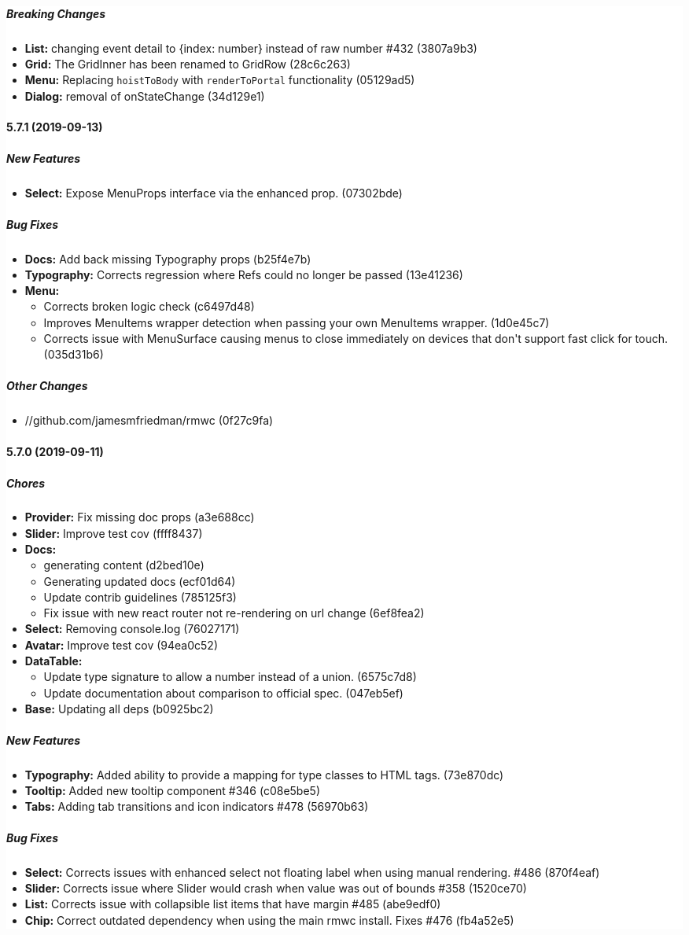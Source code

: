 ##### Breaking Changes

- **List:** changing event detail to {index: number} instead of raw number #432 (3807a9b3)
- **Grid:** The GridInner has been renamed to GridRow (28c6c263)
- **Menu:** Replacing `hoistToBody` with `renderToPortal` functionality (05129ad5)
- **Dialog:** removal of onStateChange (34d129e1)

#### 5.7.1 (2019-09-13)

##### New Features

- **Select:** Expose MenuProps interface via the enhanced prop. (07302bde)

##### Bug Fixes

- **Docs:** Add back missing Typography props (b25f4e7b)
- **Typography:** Corrects regression where Refs could no longer be passed (13e41236)
- **Menu:**
  - Corrects broken logic check (c6497d48)
  - Improves MenuItems wrapper detection when passing your own MenuItems wrapper. (1d0e45c7)
  - Corrects issue with MenuSurface causing menus to close immediately on devices that don't support fast click for touch. (035d31b6)

##### Other Changes

- //github.com/jamesmfriedman/rmwc (0f27c9fa)

#### 5.7.0 (2019-09-11)

##### Chores

- **Provider:** Fix missing doc props (a3e688cc)
- **Slider:** Improve test cov (ffff8437)
- **Docs:**
  - generating content (d2bed10e)
  - Generating updated docs (ecf01d64)
  - Update contrib guidelines (785125f3)
  - Fix issue with new react router not re-rendering on url change (6ef8fea2)
- **Select:** Removing console.log (76027171)
- **Avatar:** Improve test cov (94ea0c52)
- **DataTable:**
  - Update type signature to allow a number instead of a union. (6575c7d8)
  - Update documentation about comparison to official spec. (047eb5ef)
- **Base:** Updating all deps (b0925bc2)

##### New Features

- **Typography:** Added ability to provide a mapping for type classes to HTML tags. (73e870dc)
- **Tooltip:** Added new tooltip component #346 (c08e5be5)
- **Tabs:** Adding tab transitions and icon indicators #478 (56970b63)

##### Bug Fixes

- **Select:** Corrects issues with enhanced select not floating label when using manual rendering. #486 (870f4eaf)
- **Slider:** Corrects issue where Slider would crash when value was out of bounds #358 (1520ce70)
- **List:** Corrects issue with collapsible list items that have margin #485 (abe9edf0)
- **Chip:** Correct outdated dependency when using the main rmwc install. Fixes #476 (fb4a52e5)
